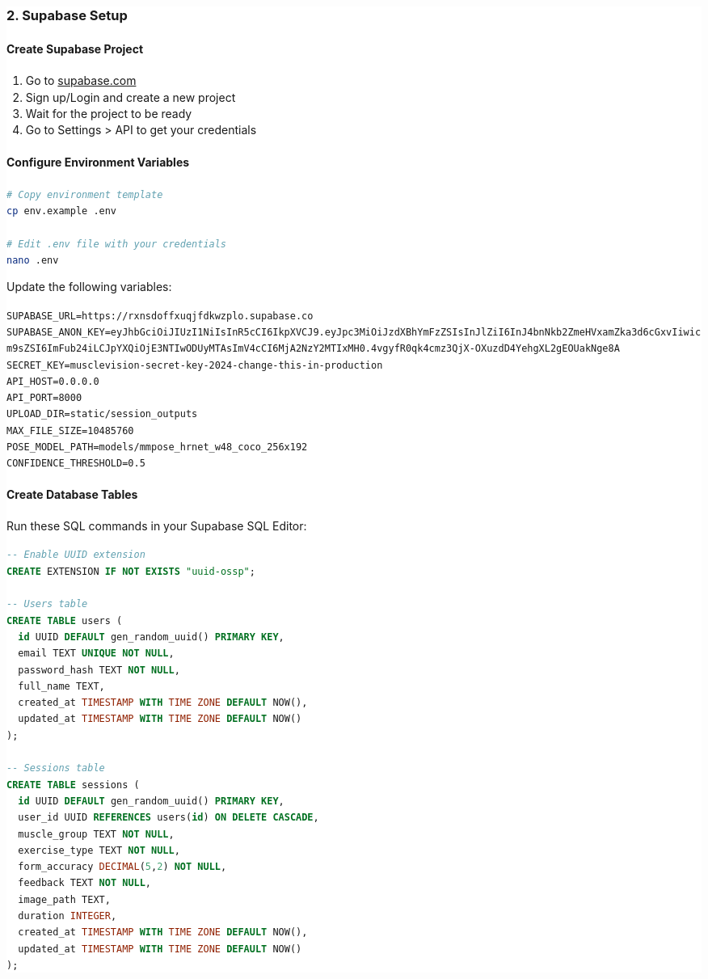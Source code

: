 ### 2. Supabase Setup

#### Create Supabase Project

1. Go to [supabase.com](https://supabase.com)
2. Sign up/Login and create a new project
3. Wait for the project to be ready
4. Go to Settings > API to get your credentials

#### Configure Environment Variables

```bash
# Copy environment template
cp env.example .env

# Edit .env file with your credentials
nano .env
```

Update the following variables:
```env
SUPABASE_URL=https://rxnsdoffxuqjfdkwzplo.supabase.co
SUPABASE_ANON_KEY=eyJhbGciOiJIUzI1NiIsInR5cCI6IkpXVCJ9.eyJpc3MiOiJzdXBhYmFzZSIsInJlZiI6InJ4bnNkb2ZmeHVxamZka3d6cGxvIiwicm9sZSI6ImFub24iLCJpYXQiOjE3NTIwODUyMTAsImV4cCI6MjA2NzY2MTIxMH0.4vgyfR0qk4cmz3QjX-OXuzdD4YehgXL2gEOUakNge8A
SECRET_KEY=musclevision-secret-key-2024-change-this-in-production
API_HOST=0.0.0.0
API_PORT=8000
UPLOAD_DIR=static/session_outputs
MAX_FILE_SIZE=10485760
POSE_MODEL_PATH=models/mmpose_hrnet_w48_coco_256x192
CONFIDENCE_THRESHOLD=0.5
```

#### Create Database Tables

Run these SQL commands in your Supabase SQL Editor:

```sql
-- Enable UUID extension
CREATE EXTENSION IF NOT EXISTS "uuid-ossp";

-- Users table
CREATE TABLE users (
  id UUID DEFAULT gen_random_uuid() PRIMARY KEY,
  email TEXT UNIQUE NOT NULL,
  password_hash TEXT NOT NULL,
  full_name TEXT,
  created_at TIMESTAMP WITH TIME ZONE DEFAULT NOW(),
  updated_at TIMESTAMP WITH TIME ZONE DEFAULT NOW()
);

-- Sessions table
CREATE TABLE sessions (
  id UUID DEFAULT gen_random_uuid() PRIMARY KEY,
  user_id UUID REFERENCES users(id) ON DELETE CASCADE,
  muscle_group TEXT NOT NULL,
  exercise_type TEXT NOT NULL,
  form_accuracy DECIMAL(5,2) NOT NULL,
  feedback TEXT NOT NULL,
  image_path TEXT,
  duration INTEGER,
  created_at TIMESTAMP WITH TIME ZONE DEFAULT NOW(),
  updated_at TIMESTAMP WITH TIME ZONE DEFAULT NOW()
);

```